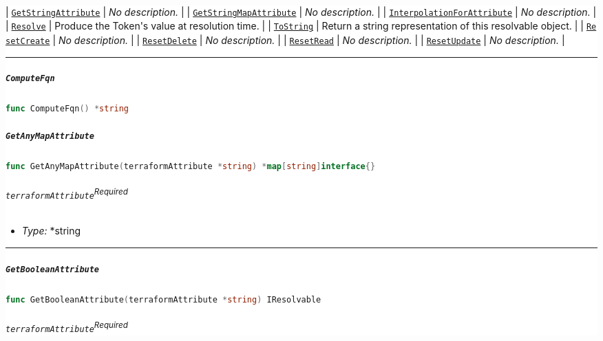 | <code><a href="#@cdktf/provider-azurerm.storageContainerImmutabilityPolicy.StorageContainerImmutabilityPolicyTimeoutsOutputReference.getStringAttribute">GetStringAttribute</a></code> | *No description.* |
| <code><a href="#@cdktf/provider-azurerm.storageContainerImmutabilityPolicy.StorageContainerImmutabilityPolicyTimeoutsOutputReference.getStringMapAttribute">GetStringMapAttribute</a></code> | *No description.* |
| <code><a href="#@cdktf/provider-azurerm.storageContainerImmutabilityPolicy.StorageContainerImmutabilityPolicyTimeoutsOutputReference.interpolationForAttribute">InterpolationForAttribute</a></code> | *No description.* |
| <code><a href="#@cdktf/provider-azurerm.storageContainerImmutabilityPolicy.StorageContainerImmutabilityPolicyTimeoutsOutputReference.resolve">Resolve</a></code> | Produce the Token's value at resolution time. |
| <code><a href="#@cdktf/provider-azurerm.storageContainerImmutabilityPolicy.StorageContainerImmutabilityPolicyTimeoutsOutputReference.toString">ToString</a></code> | Return a string representation of this resolvable object. |
| <code><a href="#@cdktf/provider-azurerm.storageContainerImmutabilityPolicy.StorageContainerImmutabilityPolicyTimeoutsOutputReference.resetCreate">ResetCreate</a></code> | *No description.* |
| <code><a href="#@cdktf/provider-azurerm.storageContainerImmutabilityPolicy.StorageContainerImmutabilityPolicyTimeoutsOutputReference.resetDelete">ResetDelete</a></code> | *No description.* |
| <code><a href="#@cdktf/provider-azurerm.storageContainerImmutabilityPolicy.StorageContainerImmutabilityPolicyTimeoutsOutputReference.resetRead">ResetRead</a></code> | *No description.* |
| <code><a href="#@cdktf/provider-azurerm.storageContainerImmutabilityPolicy.StorageContainerImmutabilityPolicyTimeoutsOutputReference.resetUpdate">ResetUpdate</a></code> | *No description.* |

---

##### `ComputeFqn` <a name="ComputeFqn" id="@cdktf/provider-azurerm.storageContainerImmutabilityPolicy.StorageContainerImmutabilityPolicyTimeoutsOutputReference.computeFqn"></a>

```go
func ComputeFqn() *string
```

##### `GetAnyMapAttribute` <a name="GetAnyMapAttribute" id="@cdktf/provider-azurerm.storageContainerImmutabilityPolicy.StorageContainerImmutabilityPolicyTimeoutsOutputReference.getAnyMapAttribute"></a>

```go
func GetAnyMapAttribute(terraformAttribute *string) *map[string]interface{}
```

###### `terraformAttribute`<sup>Required</sup> <a name="terraformAttribute" id="@cdktf/provider-azurerm.storageContainerImmutabilityPolicy.StorageContainerImmutabilityPolicyTimeoutsOutputReference.getAnyMapAttribute.parameter.terraformAttribute"></a>

- *Type:* *string

---

##### `GetBooleanAttribute` <a name="GetBooleanAttribute" id="@cdktf/provider-azurerm.storageContainerImmutabilityPolicy.StorageContainerImmutabilityPolicyTimeoutsOutputReference.getBooleanAttribute"></a>

```go
func GetBooleanAttribute(terraformAttribute *string) IResolvable
```

###### `terraformAttribute`<sup>Required</sup> <a name="terraformAttribute" id="@cdktf/provider-azurerm.storageContainerImmutabilityPolicy.StorageContainerImmutabilityPolicyTimeoutsOutputReference.getBooleanAttribute.parameter.terraformAttribute"></a>
